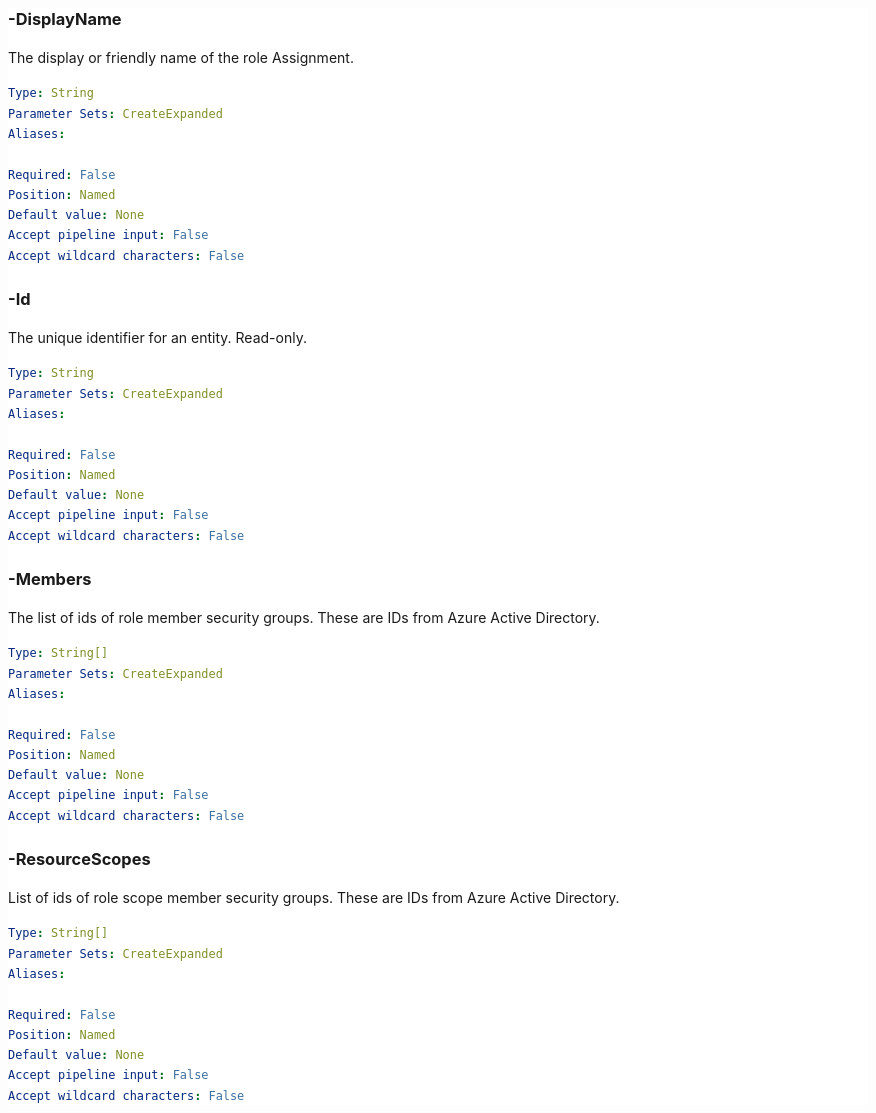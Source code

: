 ### -DisplayName
The display or friendly name of the role Assignment.

```yaml
Type: String
Parameter Sets: CreateExpanded
Aliases:

Required: False
Position: Named
Default value: None
Accept pipeline input: False
Accept wildcard characters: False
```

### -Id
The unique identifier for an entity.
Read-only.

```yaml
Type: String
Parameter Sets: CreateExpanded
Aliases:

Required: False
Position: Named
Default value: None
Accept pipeline input: False
Accept wildcard characters: False
```

### -Members
The list of ids of role member security groups.
These are IDs from Azure Active Directory.

```yaml
Type: String[]
Parameter Sets: CreateExpanded
Aliases:

Required: False
Position: Named
Default value: None
Accept pipeline input: False
Accept wildcard characters: False
```

### -ResourceScopes
List of ids of role scope member security groups.
These are IDs from Azure Active Directory.

```yaml
Type: String[]
Parameter Sets: CreateExpanded
Aliases:

Required: False
Position: Named
Default value: None
Accept pipeline input: False
Accept wildcard characters: False
```
